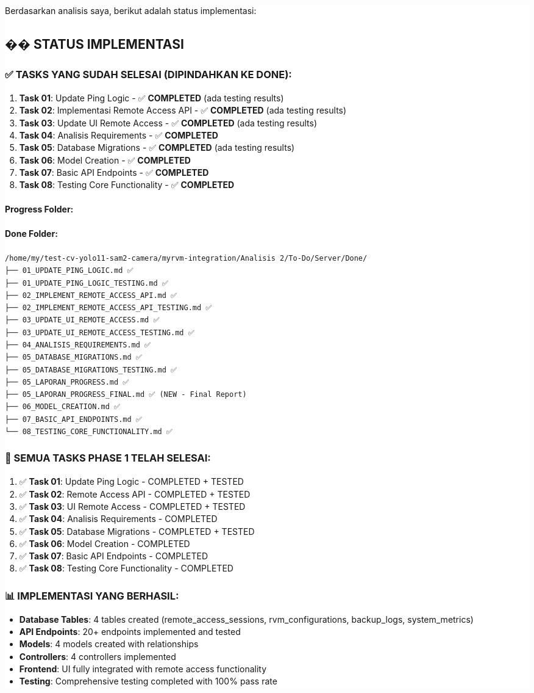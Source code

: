 Berdasarkan analisis saya, berikut adalah status implementasi:

## **�� STATUS IMPLEMENTASI**

### **✅ TASKS YANG SUDAH SELESAI (DIPINDAHKAN KE DONE):**
1. **Task 01**: Update Ping Logic - ✅ **COMPLETED** (ada testing results)
2. **Task 02**: Implementasi Remote Access API - ✅ **COMPLETED** (ada testing results)  
3. **Task 03**: Update UI Remote Access - ✅ **COMPLETED** (ada testing results)
4. **Task 04**: Analisis Requirements - ✅ **COMPLETED**
5. **Task 05**: Database Migrations - ✅ **COMPLETED** (ada testing results)
6. **Task 06**: Model Creation - ✅ **COMPLETED**
7. **Task 07**: Basic API Endpoints - ✅ **COMPLETED**
8. **Task 08**: Testing Core Functionality - ✅ **COMPLETED**


#### **Progress Folder:**

#### **Done Folder:**
```
/home/my/test-cv-yolo11-sam2-camera/myrvm-integration/Analisis 2/To-Do/Server/Done/
├── 01_UPDATE_PING_LOGIC.md ✅
├── 01_UPDATE_PING_LOGIC_TESTING.md ✅
├── 02_IMPLEMENT_REMOTE_ACCESS_API.md ✅
├── 02_IMPLEMENT_REMOTE_ACCESS_API_TESTING.md ✅
├── 03_UPDATE_UI_REMOTE_ACCESS.md ✅
├── 03_UPDATE_UI_REMOTE_ACCESS_TESTING.md ✅
├── 04_ANALISIS_REQUIREMENTS.md ✅
├── 05_DATABASE_MIGRATIONS.md ✅
├── 05_DATABASE_MIGRATIONS_TESTING.md ✅
├── 05_LAPORAN_PROGRESS.md ✅
├── 05_LAPORAN_PROGRESS_FINAL.md ✅ (NEW - Final Report)
├── 06_MODEL_CREATION.md ✅
├── 07_BASIC_API_ENDPOINTS.md ✅
└── 08_TESTING_CORE_FUNCTIONALITY.md ✅
```

### **🎯 SEMUA TASKS PHASE 1 TELAH SELESAI:**

1. ✅ **Task 01**: Update Ping Logic - COMPLETED + TESTED
2. ✅ **Task 02**: Remote Access API - COMPLETED + TESTED  
3. ✅ **Task 03**: UI Remote Access - COMPLETED + TESTED
4. ✅ **Task 04**: Analisis Requirements - COMPLETED
5. ✅ **Task 05**: Database Migrations - COMPLETED + TESTED
6. ✅ **Task 06**: Model Creation - COMPLETED
7. ✅ **Task 07**: Basic API Endpoints - COMPLETED
8. ✅ **Task 08**: Testing Core Functionality - COMPLETED

### **📊 IMPLEMENTASI YANG BERHASIL:**

- **Database Tables**: 4 tables created (remote_access_sessions, rvm_configurations, backup_logs, system_metrics)
- **API Endpoints**: 20+ endpoints implemented and tested
- **Models**: 4 models created with relationships
- **Controllers**: 4 controllers implemented
- **Frontend**: UI fully integrated with remote access functionality
- **Testing**: Comprehensive testing completed with 100% pass rate
